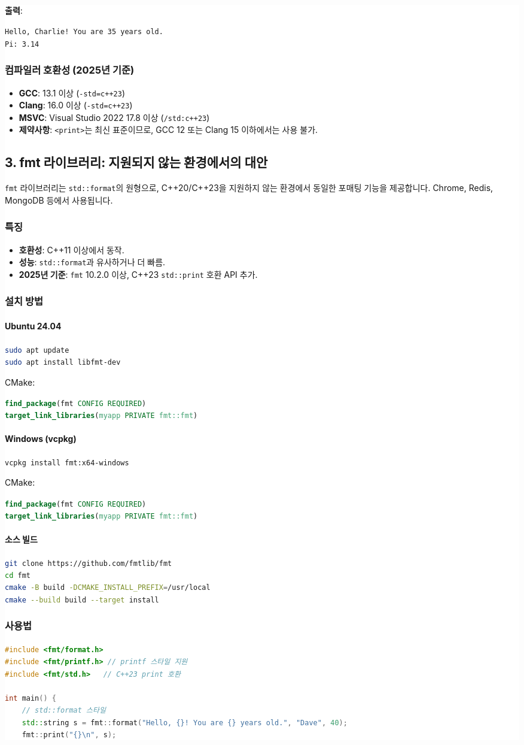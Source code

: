**출력**:
```
Hello, Charlie! You are 35 years old.
Pi: 3.14
```

### 컴파일러 호환성 (2025년 기준)
- **GCC**: 13.1 이상 (`-std=c++23`)
- **Clang**: 16.0 이상 (`-std=c++23`)
- **MSVC**: Visual Studio 2022 17.8 이상 (`/std:c++23`)
- **제약사항**: `<print>`는 최신 표준이므로, GCC 12 또는 Clang 15 이하에서는 사용 불가.

## 3. fmt 라이브러리: 지원되지 않는 환경에서의 대안

`fmt` 라이브러리는 `std::format`의 원형으로, C++20/C++23을 지원하지 않는 환경에서 동일한 포매팅 기능을 제공합니다. Chrome, Redis, MongoDB 등에서 사용됩니다.

### 특징
- **호환성**: C++11 이상에서 동작.
- **성능**: `std::format`과 유사하거나 더 빠름.
- **2025년 기준**: `fmt` 10.2.0 이상, C++23 `std::print` 호환 API 추가.

### 설치 방법

#### Ubuntu 24.04
```bash
sudo apt update
sudo apt install libfmt-dev
```

CMake:
```cmake
find_package(fmt CONFIG REQUIRED)
target_link_libraries(myapp PRIVATE fmt::fmt)
```

#### Windows (vcpkg)
```bash
vcpkg install fmt:x64-windows
```

CMake:
```cmake
find_package(fmt CONFIG REQUIRED)
target_link_libraries(myapp PRIVATE fmt::fmt)
```

#### 소스 빌드
```bash
git clone https://github.com/fmtlib/fmt
cd fmt
cmake -B build -DCMAKE_INSTALL_PREFIX=/usr/local
cmake --build build --target install
```

### 사용법
```cpp
#include <fmt/format.h>
#include <fmt/printf.h> // printf 스타일 지원
#include <fmt/std.h>   // C++23 print 호환

int main() {
    // std::format 스타일
    std::string s = fmt::format("Hello, {}! You are {} years old.", "Dave", 40);
    fmt::print("{}\n", s);

```